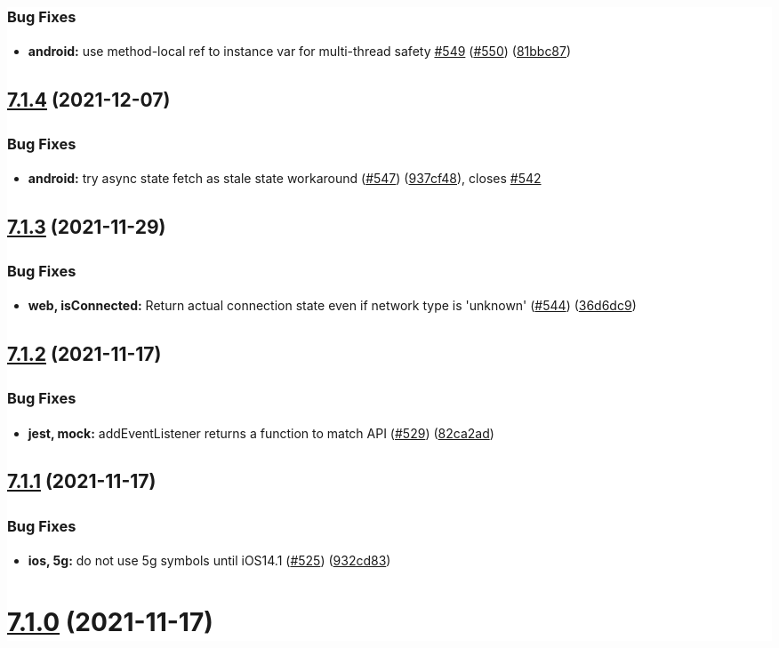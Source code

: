 
### Bug Fixes

* **android:** use method-local ref to instance var for multi-thread safety [#549](https://github.com/react-native-netinfo/react-native-netinfo/issues/549) ([#550](https://github.com/react-native-netinfo/react-native-netinfo/issues/550)) ([81bbc87](https://github.com/react-native-netinfo/react-native-netinfo/commit/81bbc87))

## [7.1.4](https://github.com/react-native-netinfo/react-native-netinfo/compare/v7.1.3...v7.1.4) (2021-12-07)


### Bug Fixes

* **android:** try async state fetch as stale state workaround ([#547](https://github.com/react-native-netinfo/react-native-netinfo/issues/547)) ([937cf48](https://github.com/react-native-netinfo/react-native-netinfo/commit/937cf48)), closes [#542](https://github.com/react-native-netinfo/react-native-netinfo/issues/542)

## [7.1.3](https://github.com/react-native-netinfo/react-native-netinfo/compare/v7.1.2...v7.1.3) (2021-11-29)


### Bug Fixes

* **web, isConnected:** Return actual connection state even if network type is 'unknown' ([#544](https://github.com/react-native-netinfo/react-native-netinfo/issues/544)) ([36d6dc9](https://github.com/react-native-netinfo/react-native-netinfo/commit/36d6dc9))

## [7.1.2](https://github.com/react-native-netinfo/react-native-netinfo/compare/v7.1.1...v7.1.2) (2021-11-17)


### Bug Fixes

* **jest, mock:** addEventListener returns a function to match API ([#529](https://github.com/react-native-netinfo/react-native-netinfo/issues/529)) ([82ca2ad](https://github.com/react-native-netinfo/react-native-netinfo/commit/82ca2ad))

## [7.1.1](https://github.com/react-native-netinfo/react-native-netinfo/compare/v7.1.0...v7.1.1) (2021-11-17)


### Bug Fixes

* **ios, 5g:** do not use 5g symbols until iOS14.1 ([#525](https://github.com/react-native-netinfo/react-native-netinfo/issues/525)) ([932cd83](https://github.com/react-native-netinfo/react-native-netinfo/commit/932cd83))

# [7.1.0](https://github.com/react-native-netinfo/react-native-netinfo/compare/v7.0.0...v7.1.0) (2021-11-17)
